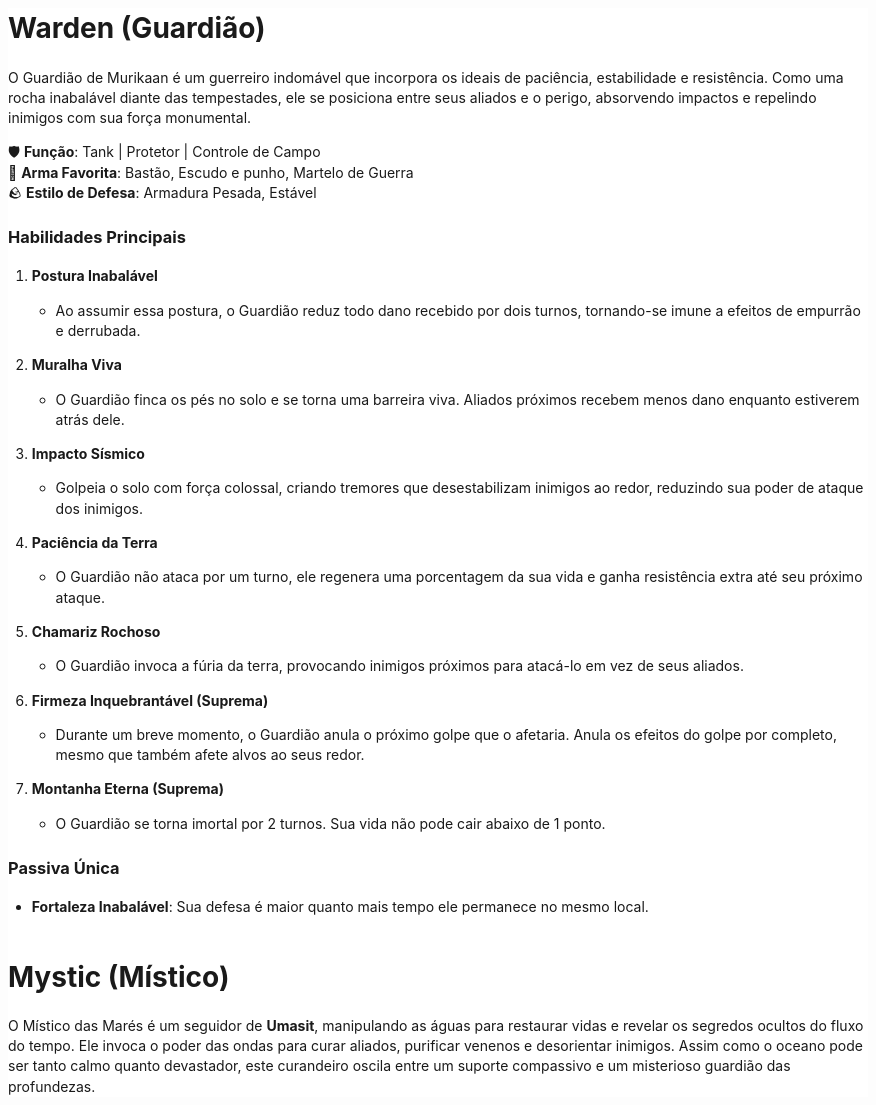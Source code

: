 # Warden (Guardião)
O Guardião de Murikaan é um guerreiro indomável que incorpora os ideais de paciência, estabilidade e resistência. Como uma rocha inabalável diante das tempestades, ele se posiciona entre seus aliados e o perigo, absorvendo impactos e repelindo inimigos com sua força monumental.

🛡 **Função**: Tank | Protetor | Controle de Campo  
🔷 **Arma Favorita**: Bastão, Escudo e punho, Martelo de Guerra  
🪨 **Estilo de Defesa**: Armadura Pesada, Estável

### **Habilidades Principais**

1. **Postura Inabalável**
    
    - Ao assumir essa postura, o Guardião reduz todo dano recebido por dois turnos, tornando-se imune a efeitos de empurrão e derrubada.

2. **Muralha Viva**
    
    - O Guardião finca os pés no solo e se torna uma barreira viva. Aliados próximos recebem menos dano enquanto estiverem atrás dele.

3. **Impacto Sísmico**
    
    - Golpeia o solo com força colossal, criando tremores que desestabilizam inimigos ao redor, reduzindo sua poder de ataque dos inimigos.

4. **Paciência da Terra**
    
    - O Guardião não ataca por um turno, ele regenera uma porcentagem da sua vida e ganha resistência extra até seu próximo ataque.

5. **Chamariz Rochoso**
    
    - O Guardião invoca a fúria da terra, provocando inimigos próximos para atacá-lo em vez de seus aliados.

6. **Firmeza Inquebrantável (Suprema)**
    
    - Durante um breve momento, o Guardião anula o próximo golpe que o afetaria. Anula os efeitos do golpe por completo, mesmo que também afete alvos ao seus redor.

7. **Montanha Eterna (Suprema)**
    
    - O Guardião se torna imortal por 2 turnos. Sua vida não pode cair abaixo de 1 ponto.

### **Passiva Única**

- **Fortaleza Inabalável**: Sua defesa é maior quanto mais tempo ele permanece no mesmo local.


# Mystic (Místico)
O Místico das Marés é um seguidor de **Umasit**, manipulando as águas para restaurar vidas e revelar os segredos ocultos do fluxo do tempo. Ele invoca o poder das ondas para curar aliados, purificar venenos e desorientar inimigos. Assim como o oceano pode ser tanto calmo quanto devastador, este curandeiro oscila entre um suporte compassivo e um misterioso guardião das profundezas.

